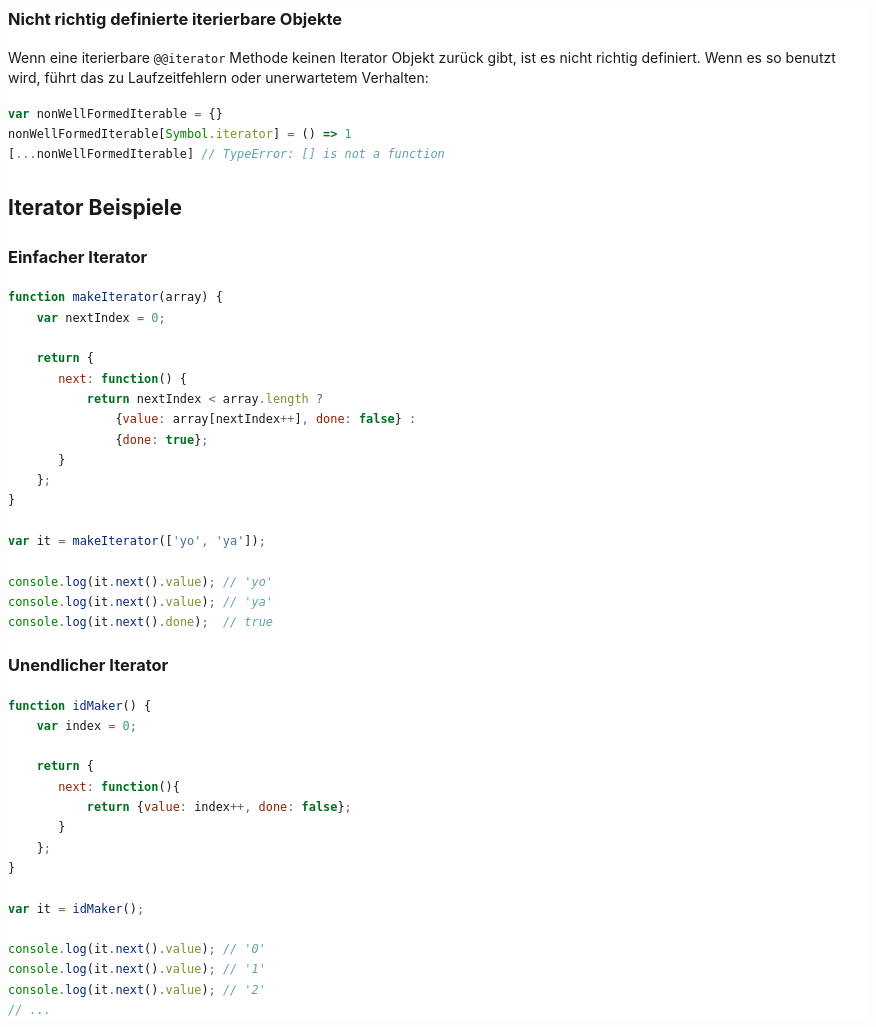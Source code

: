 ### Nicht richtig definierte iterierbare Objekte

Wenn eine iterierbare `@@iterator` Methode keinen Iterator Objekt zurück gibt, ist es nicht richtig definiert. Wenn es so benutzt wird, führt das zu Laufzeitfehlern oder unerwartetem Verhalten:

```js
var nonWellFormedIterable = {}
nonWellFormedIterable[Symbol.iterator] = () => 1
[...nonWellFormedIterable] // TypeError: [] is not a function
```

## Iterator Beispiele

### Einfacher Iterator

```js
function makeIterator(array) {
    var nextIndex = 0;

    return {
       next: function() {
           return nextIndex < array.length ?
               {value: array[nextIndex++], done: false} :
               {done: true};
       }
    };
}

var it = makeIterator(['yo', 'ya']);

console.log(it.next().value); // 'yo'
console.log(it.next().value); // 'ya'
console.log(it.next().done);  // true
```

### Unendlicher Iterator

```js
function idMaker() {
    var index = 0;

    return {
       next: function(){
           return {value: index++, done: false};
       }
    };
}

var it = idMaker();

console.log(it.next().value); // '0'
console.log(it.next().value); // '1'
console.log(it.next().value); // '2'
// ...
```
